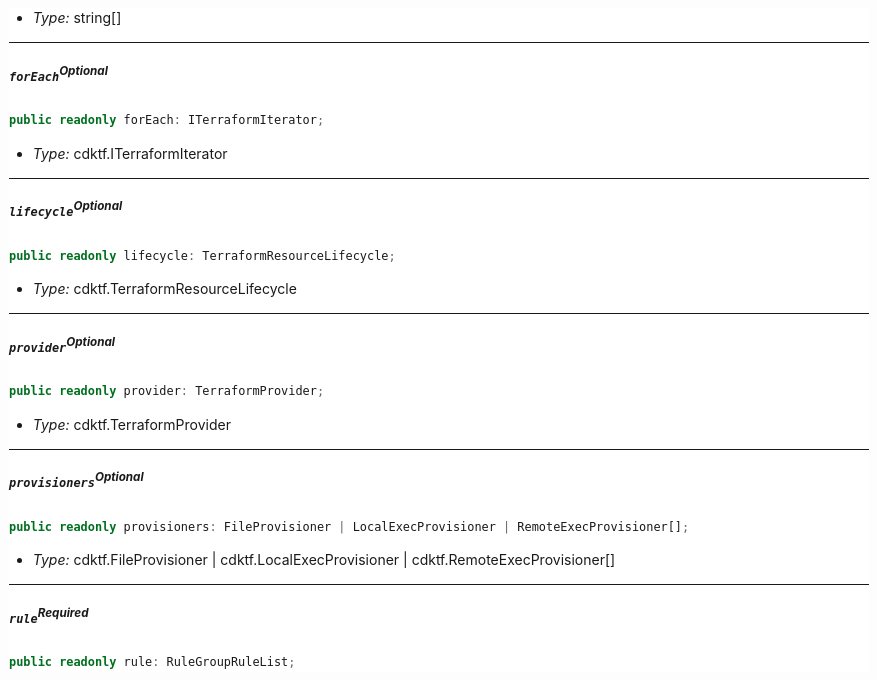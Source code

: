 - *Type:* string[]

---

##### `forEach`<sup>Optional</sup> <a name="forEach" id="rhizo-co-terraform-provider-grafana.ruleGroup.RuleGroup.property.forEach"></a>

```typescript
public readonly forEach: ITerraformIterator;
```

- *Type:* cdktf.ITerraformIterator

---

##### `lifecycle`<sup>Optional</sup> <a name="lifecycle" id="rhizo-co-terraform-provider-grafana.ruleGroup.RuleGroup.property.lifecycle"></a>

```typescript
public readonly lifecycle: TerraformResourceLifecycle;
```

- *Type:* cdktf.TerraformResourceLifecycle

---

##### `provider`<sup>Optional</sup> <a name="provider" id="rhizo-co-terraform-provider-grafana.ruleGroup.RuleGroup.property.provider"></a>

```typescript
public readonly provider: TerraformProvider;
```

- *Type:* cdktf.TerraformProvider

---

##### `provisioners`<sup>Optional</sup> <a name="provisioners" id="rhizo-co-terraform-provider-grafana.ruleGroup.RuleGroup.property.provisioners"></a>

```typescript
public readonly provisioners: FileProvisioner | LocalExecProvisioner | RemoteExecProvisioner[];
```

- *Type:* cdktf.FileProvisioner | cdktf.LocalExecProvisioner | cdktf.RemoteExecProvisioner[]

---

##### `rule`<sup>Required</sup> <a name="rule" id="rhizo-co-terraform-provider-grafana.ruleGroup.RuleGroup.property.rule"></a>

```typescript
public readonly rule: RuleGroupRuleList;
```
